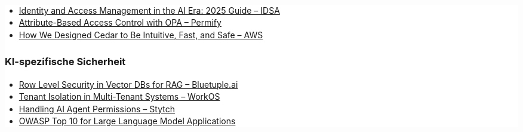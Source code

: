 * [Identity and Access Management in the AI Era: 2025 Guide – IDSA](https://www.idsalliance.org/blog/identity-and-access-management-in-the-ai-era-2025-guide/)
* [Attribute-Based Access Control with OPA – Permify](https://medium.com/permify-tech-blog/attribute-based-access-control-abac-implementation-with-open-policy-agent-opa-b47052248f29)
* [How We Designed Cedar to Be Intuitive, Fast, and Safe – AWS](https://aws.amazon.com/blogs/security/how-we-designed-cedar-to-be-intuitive-to-use-fast-and-safe/)
  ​
### KI-spezifische Sicherheit

* [Row Level Security in Vector DBs for RAG – Bluetuple.ai](https://medium.com/bluetuple-ai/implementing-row-level-security-in-vector-dbs-for-rag-applications-fdbccb63d464)
* [Tenant Isolation in Multi-Tenant Systems – WorkOS](https://workos.com/blog/tenant-isolation-in-multi-tenant-systems)
* [Handling AI Agent Permissions – Stytch](https://stytch.com/blog/handling-ai-agent-permissions/)
* [OWASP Top 10 for Large Language Model Applications](https://owasp.org/www-project-top-10-for-large-language-model-applications/)

